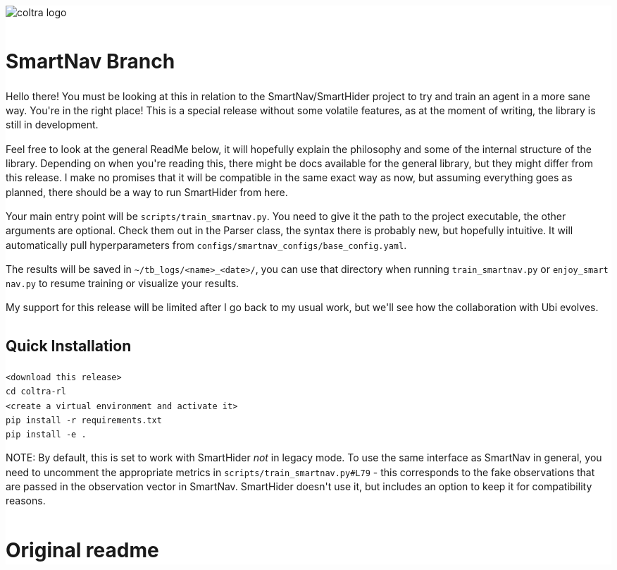 

![coltra logo](https://user-images.githubusercontent.com/19414946/139559727-d71caab7-1467-47a5-ac82-acdb9062e85f.png)

# SmartNav Branch

Hello there! You must be looking at this in relation to the SmartNav/SmartHider project to try and train an agent
in a more sane way. You're in the right place! This is a special release without some volatile features,
as at the moment of writing, the library is still in development.

Feel free to look at the general ReadMe below, it will hopefully explain the philosophy and some of the internal 
structure of the library. Depending on when you're reading this, there might be docs available for the general
library, but they might differ from this release. I make no promises that it will be compatible in the same 
exact way as now, but assuming everything goes as planned, there should be a way to run SmartHider from here.

Your main entry point will be `scripts/train_smartnav.py`. You need to give it the path to the project executable,
the other arguments are optional. Check them out in the Parser class, the syntax there is probably new,
but hopefully intuitive. It will automatically pull hyperparameters from `configs/smartnav_configs/base_config.yaml`.

The results will be saved in `~/tb_logs/<name>_<date>/`, you can use that directory when running `train_smartnav.py` or
`enjoy_smartnav.py` to resume training or visualize your results.

My support for this release will be limited after I go back to my usual work, but we'll see how the collaboration 
with Ubi evolves.

## Quick Installation

```shell
<download this release>
cd coltra-rl
<create a virtual environment and activate it>
pip install -r requirements.txt
pip install -e .
```

NOTE: By default, this is set to work with SmartHider *not* in legacy mode. To use the same interface as SmartNav in general, you need to uncomment
the appropriate metrics in `scripts/train_smartnav.py#L79` - this corresponds to the fake observations that are passed in the observation vector
in SmartNav. SmartHider doesn't use it, but includes an option to keep it for compatibility reasons.

# Original readme
